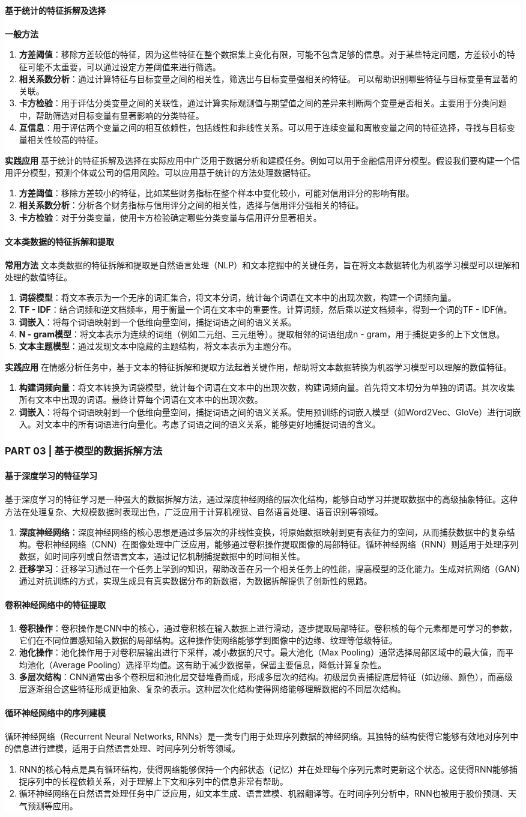 #### 基于统计的特征拆解及选择
**一般方法**
1. **方差阈值**：移除方差较低的特征，因为这些特征在整个数据集上变化有限，可能不包含足够的信息。对于某些特定问题，方差较小的特征可能不太重要，可以通过设定方差阈值来进行筛选。
2. **相关系数分析**：通过计算特征与目标变量之间的相关性，筛选出与目标变量强相关的特征。 可以帮助识别哪些特征与目标变量有显著的关联。
3. **卡方检验**：用于评估分类变量之间的关联性，通过计算实际观测值与期望值之间的差异来判断两个变量是否相关。主要用于分类问题中，帮助筛选对目标变量有显著影响的分类特征。 
4. **互信息**：用于评估两个变量之间的相互依赖性，包括线性和非线性关系。可以用于连续变量和离散变量之间的特征选择，寻找与目标变量相关性较高的特征。

**实践应用**
基于统计的特征拆解及选择在实际应用中广泛用于数据分析和建模任务。例如可以用于金融信用评分模型。假设我们要构建一个信用评分模型，预测个体或公司的信用风险。可以应用基于统计的方法处理数据特征。
1. **方差阈值**：移除方差较小的特征，比如某些财务指标在整个样本中变化较小，可能对信用评分的影响有限。 
2. **相关系数分析**：分析各个财务指标与信用评分之间的相关性，选择与信用评分强相关的特征。 
3. **卡方检验**：对于分类变量，使用卡方检验确定哪些分类变量与信用评分显著相关。

#### 文本类数据的特征拆解和提取
**常用方法**
文本类数据的特征拆解和提取是自然语言处理（NLP）和文本挖掘中的关键任务，旨在将文本数据转化为机器学习模型可以理解和处理的数值特征。
1. **词袋模型**：将文本表示为一个无序的词汇集合，将文本分词，统计每个词语在文本中的出现次数，构建一个词频向量。
2. **TF - IDF**：结合词频和逆文档频率，用于衡量一个词在文本中的重要性。计算词频，然后乘以逆文档频率，得到一个词的TF - IDF值。 
3. **词嵌入**：将每个词语映射到一个低维向量空间，捕捉词语之间的语义关系。 
4. **N - gram模型**：将文本表示为连续的词组（例如二元组、三元组等）。提取相邻的词语组成n - gram，用于捕捉更多的上下文信息。 
5. **文本主题模型**：通过发现文本中隐藏的主题结构，将文本表示为主题分布。

**实践应用**
在情感分析任务中，基于文本的特征拆解和提取方法起着关键作用，帮助将文本数据转换为机器学习模型可以理解的数值特征。
1. **构建词频向量**：将文本转换为词袋模型，统计每个词语在文本中的出现次数，构建词频向量。首先将文本切分为单独的词语。其次收集所有文本中出现的词语。最终计算每个词语在文本中的出现次数。 
2. **词嵌入**：将每个词语映射到一个低维向量空间，捕捉词语之间的语义关系。使用预训练的词嵌入模型（如Word2Vec、GloVe）进行词嵌入。对文本中的所有词语进行向量化。考虑了词语之间的语义关系，能够更好地捕捉词语的含义。 


### PART 03 | 基于模型的数据拆解方法
#### 基于深度学习的特征学习
基于深度学习的特征学习是一种强大的数据拆解方法，通过深度神经网络的层次化结构，能够自动学习并提取数据中的高级抽象特征。这种方法在处理复杂、大规模数据时表现出色，广泛应用于计算机视觉、自然语言处理、语音识别等领域。
1. **深度神经网络**：深度神经网络的核心思想是通过多层次的非线性变换，将原始数据映射到更有表征力的空间，从而捕获数据中的复杂结构。卷积神经网络（CNN）在图像处理中广泛应用，能够通过卷积操作提取图像的局部特征。循环神经网络（RNN）则适用于处理序列数据，如时间序列或自然语言文本，通过记忆机制捕捉数据中的时间相关性。
2. **迁移学习**：迁移学习通过在一个任务上学到的知识，帮助改善在另一个相关任务上的性能，提高模型的泛化能力。生成对抗网络（GAN）通过对抗训练的方式，实现生成具有真实数据分布的新数据，为数据拆解提供了创新性的思路。

#### 卷积神经网络中的特征提取
1. **卷积操作**：卷积操作是CNN中的核心，通过卷积核在输入数据上进行滑动，逐步提取局部特征。卷积核的每个元素都是可学习的参数，它们在不同位置感知输入数据的局部结构。这种操作使网络能够学到图像中的边缘、纹理等低级特征。
2. **池化操作**：池化操作用于对卷积层输出进行下采样，减小数据的尺寸。最大池化（Max Pooling）通常选择局部区域中的最大值，而平均池化（Average Pooling）选择平均值。这有助于减少数据量，保留主要信息，降低计算复杂性。
3. **多层次结构**：CNN通常由多个卷积层和池化层交替堆叠而成，形成多层次的结构。初级层负责捕捉底层特征（如边缘、颜色），而高级层逐渐组合这些特征形成更抽象、复杂的表示。这种层次化结构使得网络能够理解数据的不同层次结构。

#### 循环神经网络中的序列建模
循环神经网络（Recurrent Neural Networks, RNNs）是一类专门用于处理序列数据的神经网络。其独特的结构使得它能够有效地对序列中的信息进行建模，适用于自然语言处理、时间序列分析等领域。
1. RNN的核心特点是具有循环结构，使得网络能够保持一个内部状态（记忆）并在处理每个序列元素时更新这个状态。这使得RNN能够捕捉序列中的长程依赖关系，对于理解上下文和序列中的信息非常有帮助。
2. 循环神经网络在自然语言处理任务中广泛应用，如文本生成、语言建模、机器翻译等。在时间序列分析中，RNN也被用于股价预测、天气预测等应用。
